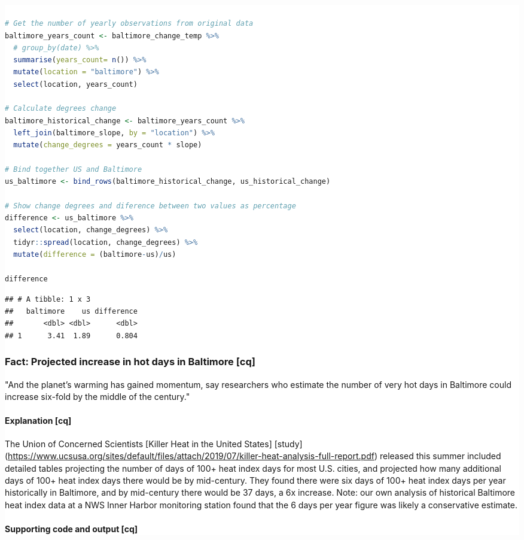 ``` r

# Get the number of yearly observations from original data
baltimore_years_count <- baltimore_change_temp %>%
  # group_by(date) %>%
  summarise(years_count= n()) %>%
  mutate(location = "baltimore") %>%
  select(location, years_count)

# Calculate degrees change
baltimore_historical_change <- baltimore_years_count %>%
  left_join(baltimore_slope, by = "location") %>%
  mutate(change_degrees = years_count * slope)

# Bind together US and Baltimore
us_baltimore <- bind_rows(baltimore_historical_change, us_historical_change)

# Show change degrees and diference between two values as percentage
difference <- us_baltimore %>%
  select(location, change_degrees) %>%
  tidyr::spread(location, change_degrees) %>%
  mutate(difference = (baltimore-us)/us)

difference
```

    ## # A tibble: 1 x 3
    ##   baltimore    us difference
    ##       <dbl> <dbl>      <dbl>
    ## 1      3.41  1.89      0.804

### Fact: Projected increase in hot days in Baltimore \[cq\]

"And the planet’s warming has gained momentum, say researchers who estimate the number of very hot days in Baltimore could increase six-fold by the middle of the century."

#### Explanation \[cq\]

The Union of Concerned Scientists \[Killer Heat in the United States\] \[study\](<https://www.ucsusa.org/sites/default/files/attach/2019/07/killer-heat-analysis-full-report.pdf>) released this summer included detailed tables projecting the number of days of 100+ heat index days for most U.S. cities, and projected how many additional days of 100+ heat index days there would be by mid-century. They found there were six days of 100+ heat index days per year historically in Baltimore, and by mid-century there would be 37 days, a 6x increase. Note: our own analysis of historical Baltimore heat index data at a NWS Inner Harbor monitoring station found that the 6 days per year figure was likely a conservative estimate.

#### Supporting code and output \[cq\]
